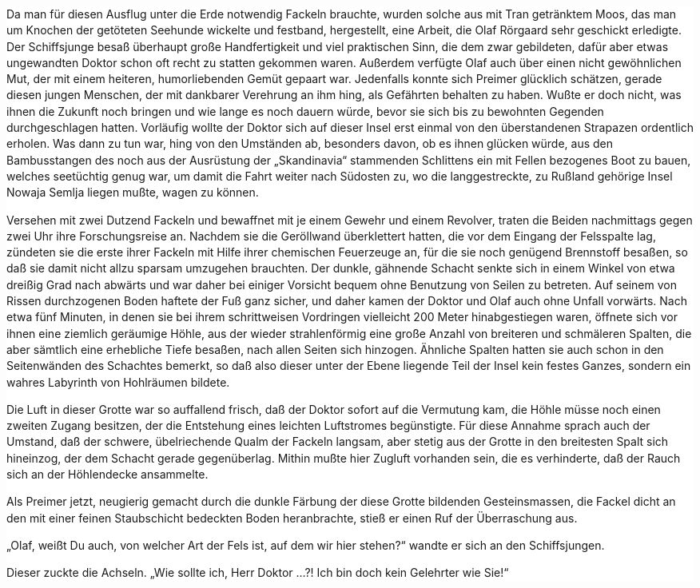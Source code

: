 Da man für diesen Ausflug unter die Erde notwendig Fackeln brauchte, wurden
solche aus mit Tran getränktem Moos, das man um Knochen der getöteten Seehunde
wickelte und festband, hergestellt, eine Arbeit, die Olaf Rörgaard sehr
geschickt erledigte. Der Schiffsjunge besaß überhaupt große Handfertigkeit und
viel praktischen Sinn, die dem zwar gebildeten, dafür aber etwas ungewandten
Doktor schon oft recht zu statten gekommen waren. Außerdem verfügte Olaf auch
über einen nicht gewöhnlichen Mut, der mit einem heiteren, humorliebenden Gemüt
gepaart war. Jedenfalls konnte sich Preimer glücklich schätzen, gerade diesen
jungen Menschen, der mit dankbarer Verehrung an ihm hing, als Gefährten
behalten zu haben. Wußte er doch nicht, was ihnen die Zukunft noch bringen und
wie lange es noch dauern würde, bevor sie sich bis zu bewohnten Gegenden
durchgeschlagen hatten. Vorläufig wollte der Doktor sich auf dieser Insel erst
einmal von den überstandenen Strapazen ordentlich erholen. Was dann zu tun war,
hing von den Umständen ab, besonders davon, ob es ihnen glücken würde, aus den
Bambusstangen des noch aus der Ausrüstung der „Skandinavia“ stammenden
Schlittens ein mit Fellen bezogenes Boot zu bauen, welches seetüchtig genug
war, um damit die Fahrt weiter nach Südosten zu, wo die langgestreckte, zu
Rußland gehörige Insel Nowaja Semlja liegen mußte, wagen zu können.

Versehen mit zwei Dutzend Fackeln und bewaffnet mit je einem Gewehr und einem
Revolver, traten die Beiden nachmittags gegen zwei Uhr ihre Forschungsreise an.
Nachdem sie die Geröllwand überklettert hatten, die vor dem Eingang der
Felsspalte lag, zündeten sie die erste ihrer Fackeln mit Hilfe ihrer chemischen
Feuerzeuge an, für die sie noch genügend Brennstoff besaßen, so daß sie damit
nicht allzu sparsam umzugehen brauchten. Der dunkle, gähnende Schacht senkte
sich in einem Winkel von etwa dreißig Grad nach abwärts und war daher bei
einiger Vorsicht bequem ohne Benutzung von Seilen zu betreten. Auf seinem von
Rissen durchzogenen Boden haftete der Fuß ganz sicher, und daher kamen der
Doktor und Olaf auch ohne Unfall vorwärts. Nach etwa fünf Minuten, in denen sie
bei ihrem schrittweisen Vordringen vielleicht 200 Meter hinabgestiegen waren,
öffnete sich vor ihnen eine ziemlich geräumige Höhle, aus der wieder
strahlenförmig eine große Anzahl von breiteren und schmäleren Spalten, die aber
sämtlich eine erhebliche Tiefe besaßen, nach allen Seiten sich hinzogen.
Ähnliche Spalten hatten sie auch schon in den Seitenwänden des Schachtes
bemerkt, so daß also dieser unter der Ebene liegende Teil der Insel kein festes
Ganzes, sondern ein wahres Labyrinth von Hohlräumen bildete.

Die Luft in dieser Grotte war so auffallend frisch, daß der Doktor sofort auf
die Vermutung kam, die Höhle müsse noch einen zweiten Zugang besitzen, der die
Entstehung eines leichten Luftstromes begünstigte. Für diese Annahme sprach
auch der Umstand, daß der schwere, übelriechende Qualm der Fackeln langsam,
aber stetig aus der Grotte in den breitesten Spalt sich hineinzog, der dem
Schacht gerade gegenüberlag. Mithin mußte hier Zugluft vorhanden sein, die es
verhinderte, daß der Rauch sich an der Höhlendecke ansammelte.

Als Preimer jetzt, neugierig gemacht durch die dunkle Färbung der diese Grotte
bildenden Gesteinsmassen, die Fackel dicht an den mit einer feinen Staubschicht
bedeckten Boden heranbrachte, stieß er einen Ruf der Überraschung aus.

„Olaf, weißt Du auch, von welcher Art der Fels ist, auf dem wir hier stehen?“
wandte er sich an den Schiffsjungen.

Dieser zuckte die Achseln. „Wie sollte ich, Herr Doktor …?! Ich bin doch kein
Gelehrter wie Sie!“
